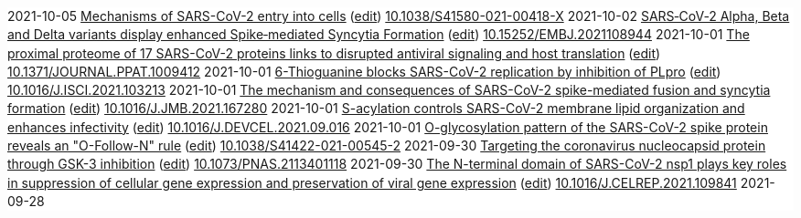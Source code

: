   </tr>
  <tr>
    <td>2021-10-05</td>
    <td><a href="https://scholia.toolforge.org/Q109919182">Mechanisms of SARS-CoV-2 entry into cells</a> (<a href="http://www.wikidata.org/entity/Q109919182">edit</a>)</td>
    <td><a href="https://doi.org/10.1038/S41580-021-00418-X">10.1038/S41580-021-00418-X</a></td>
  </tr>
  <tr>
    <td>2021-10-02</td>
    <td><a href="https://scholia.toolforge.org/Q108833899">SARS‐CoV‐2 Alpha, Beta and Delta variants display enhanced Spike‐mediated Syncytia Formation</a> (<a href="http://www.wikidata.org/entity/Q108833899">edit</a>)</td>
    <td><a href="https://doi.org/10.15252/EMBJ.2021108944">10.15252/EMBJ.2021108944</a></td>
  </tr>
  <tr>
    <td>2021-10-01</td>
    <td><a href="https://scholia.toolforge.org/Q109592550">The proximal proteome of 17 SARS-CoV-2 proteins links to disrupted antiviral signaling and host translation</a> (<a href="http://www.wikidata.org/entity/Q109592550">edit</a>)</td>
    <td><a href="https://doi.org/10.1371/JOURNAL.PPAT.1009412">10.1371/JOURNAL.PPAT.1009412</a></td>
  </tr>
  <tr>
    <td>2021-10-01</td>
    <td><a href="https://scholia.toolforge.org/Q108899726">6-Thioguanine blocks SARS-CoV-2 replication by inhibition of PLpro</a> (<a href="http://www.wikidata.org/entity/Q108899726">edit</a>)</td>
    <td><a href="https://doi.org/10.1016/J.ISCI.2021.103213">10.1016/J.ISCI.2021.103213</a></td>
  </tr>
  <tr>
    <td>2021-10-01</td>
    <td><a href="https://scholia.toolforge.org/Q108833002">The mechanism and consequences of SARS-CoV-2 spike-mediated fusion and syncytia formation</a> (<a href="http://www.wikidata.org/entity/Q108833002">edit</a>)</td>
    <td><a href="https://doi.org/10.1016/J.JMB.2021.167280">10.1016/J.JMB.2021.167280</a></td>
  </tr>
  <tr>
    <td>2021-10-01</td>
    <td><a href="https://scholia.toolforge.org/Q108834038">S-acylation controls SARS-CoV-2 membrane lipid organization and enhances infectivity</a> (<a href="http://www.wikidata.org/entity/Q108834038">edit</a>)</td>
    <td><a href="https://doi.org/10.1016/J.DEVCEL.2021.09.016">10.1016/J.DEVCEL.2021.09.016</a></td>
  </tr>
  <tr>
    <td>2021-10-01</td>
    <td><a href="https://scholia.toolforge.org/Q109649685">O-glycosylation pattern of the SARS-CoV-2 spike protein reveals an "O-Follow-N" rule</a> (<a href="http://www.wikidata.org/entity/Q109649685">edit</a>)</td>
    <td><a href="https://doi.org/10.1038/S41422-021-00545-2">10.1038/S41422-021-00545-2</a></td>
  </tr>
  <tr>
    <td>2021-09-30</td>
    <td><a href="https://scholia.toolforge.org/Q108782646">Targeting the coronavirus nucleocapsid protein through GSK-3 inhibition</a> (<a href="http://www.wikidata.org/entity/Q108782646">edit</a>)</td>
    <td><a href="https://doi.org/10.1073/PNAS.2113401118">10.1073/PNAS.2113401118</a></td>
  </tr>
  <tr>
    <td>2021-09-30</td>
    <td><a href="https://scholia.toolforge.org/Q108899783">The N-terminal domain of SARS-CoV-2 nsp1 plays key roles in suppression of cellular gene expression and preservation of viral gene expression</a> (<a href="http://www.wikidata.org/entity/Q108899783">edit</a>)</td>
    <td><a href="https://doi.org/10.1016/J.CELREP.2021.109841">10.1016/J.CELREP.2021.109841</a></td>
  </tr>
  <tr>
    <td>2021-09-28</td>